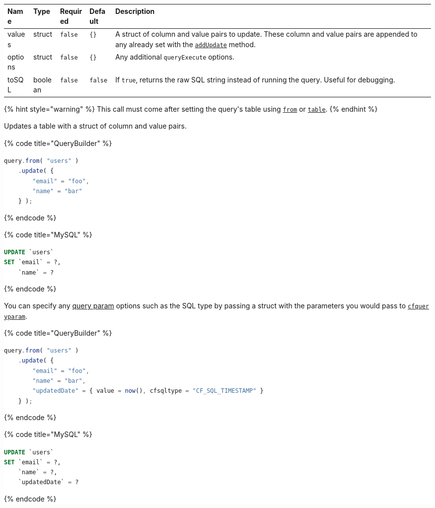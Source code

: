 | Name | Type | Required | Default | Description |
| :--- | :--- | :--- | :--- | :--- |
| values | struct | `false` | `{}` | A struct of column and value pairs to update.  These column and value pairs are appended to any already set with the [`addUpdate`](inserts-updates-deletes.md#addupdate) method. |
| options | struct | `false` | `{}` | Any additional `queryExecute` options. |
| toSQL | boolean | `false` | `false` | If `true`, returns the raw SQL string instead of running the query. Useful for debugging. |

{% hint style="warning" %}
This call must come after setting the query's table using [`from`](../building-queries/from.md#get) or [`table`](../building-queries/from.md#get-1).
{% endhint %}

Updates a table with a struct of column and value pairs.

{% code title="QueryBuilder" %}
```javascript
query.from( "users" )
    .update( {
        "email" = "foo",
        "name" = "bar"
    } );
```
{% endcode %}

{% code title="MySQL" %}
```sql
UPDATE `users`
SET `email` = ?,
    `name` = ?
```
{% endcode %}

You can specify any [query param](../building-queries/parameters-and-bindings.md#custom-parameter-types) options such as the SQL type by passing a struct with the parameters you would pass to [`cfqueryparam`](https://cfdocs.org/cfqueryparam).

{% code title="QueryBuilder" %}
```javascript
query.from( "users" )
    .update( {
        "email" = "foo",
        "name" = "bar",
        "updatedDate" = { value = now(), cfsqltype = "CF_SQL_TIMESTAMP" }
    } );
```
{% endcode %}

{% code title="MySQL" %}
```sql
UPDATE `users`
SET `email` = ?,
    `name` = ?,
    `updatedDate` = ?
```
{% endcode %}
